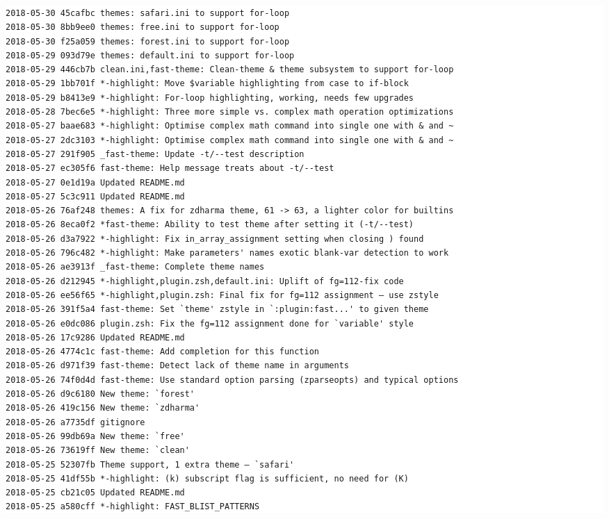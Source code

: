 ```
2018-05-30 45cafbc themes: safari.ini to support for-loop
2018-05-30 8bb9ee0 themes: free.ini to support for-loop
2018-05-30 f25a059 themes: forest.ini to support for-loop
2018-05-29 093d79e themes: default.ini to support for-loop
2018-05-29 446cb7b clean.ini,fast-theme: Clean-theme & theme subsystem to support for-loop
2018-05-29 1bb701f *-highlight: Move $variable highlighting from case to if-block
2018-05-29 b8413e9 *-highlight: For-loop highlighting, working, needs few upgrades
2018-05-28 7bec6e5 *-highlight: Three more simple vs. complex math operation optimizations
2018-05-27 baae683 *-highlight: Optimise complex math command into single one with & and ~
2018-05-27 2dc3103 *-highlight: Optimise complex math command into single one with & and ~
2018-05-27 291f905 _fast-theme: Update -t/--test description
2018-05-27 ec305f6 fast-theme: Help message treats about -t/--test
2018-05-27 0e1d19a Updated README.md
2018-05-27 5c3c911 Updated README.md
2018-05-26 76af248 themes: A fix for zdharma theme, 61 -> 63, a lighter color for builtins
2018-05-26 8eca0f2 *fast-theme: Ability to test theme after setting it (-t/--test)
2018-05-26 d3a7922 *-highlight: Fix in_array_assignment setting when closing ) found
2018-05-26 796c482 *-highlight: Make parameters' names exotic blank-var detection to work
2018-05-26 ae3913f _fast-theme: Complete theme names
2018-05-26 d212945 *-highlight,plugin.zsh,default.ini: Uplift of fg=112-fix code
2018-05-26 ee56f65 *-highlight,plugin.zsh: Final fix for fg=112 assignment – use zstyle
2018-05-26 391f5a4 fast-theme: Set `theme' zstyle in `:plugin:fast...' to given theme
2018-05-26 e0dc086 plugin.zsh: Fix the fg=112 assignment done for `variable' style
2018-05-26 17c9286 Updated README.md
2018-05-26 4774c1c fast-theme: Add completion for this function
2018-05-26 d971f39 fast-theme: Detect lack of theme name in arguments
2018-05-26 74f0d4d fast-theme: Use standard option parsing (zparseopts) and typical options
2018-05-26 d9c6180 New theme: `forest'
2018-05-26 419c156 New theme: `zdharma'
2018-05-26 a7735df gitignore
2018-05-26 99db69a New theme: `free'
2018-05-26 73619ff New theme: `clean'
2018-05-25 52307fb Theme support, 1 extra theme – `safari'
2018-05-25 41df55b *-highlight: (k) subscript flag is sufficient, no need for (K)
2018-05-25 cb21c05 Updated README.md
2018-05-25 a580cff *-highlight: FAST_BLIST_PATTERNS
```
